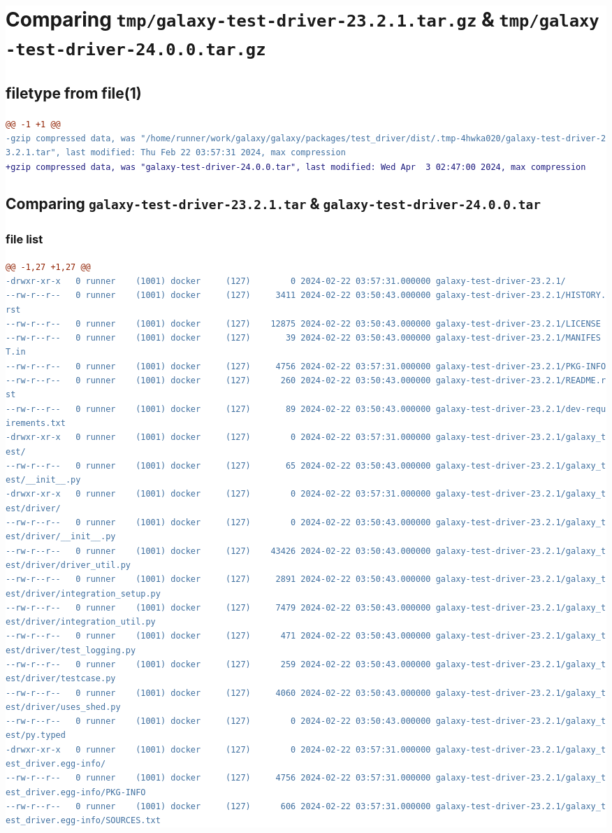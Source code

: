 # Comparing `tmp/galaxy-test-driver-23.2.1.tar.gz` & `tmp/galaxy-test-driver-24.0.0.tar.gz`

## filetype from file(1)

```diff
@@ -1 +1 @@
-gzip compressed data, was "/home/runner/work/galaxy/galaxy/packages/test_driver/dist/.tmp-4hwka020/galaxy-test-driver-23.2.1.tar", last modified: Thu Feb 22 03:57:31 2024, max compression
+gzip compressed data, was "galaxy-test-driver-24.0.0.tar", last modified: Wed Apr  3 02:47:00 2024, max compression
```

## Comparing `galaxy-test-driver-23.2.1.tar` & `galaxy-test-driver-24.0.0.tar`

### file list

```diff
@@ -1,27 +1,27 @@
-drwxr-xr-x   0 runner    (1001) docker     (127)        0 2024-02-22 03:57:31.000000 galaxy-test-driver-23.2.1/
--rw-r--r--   0 runner    (1001) docker     (127)     3411 2024-02-22 03:50:43.000000 galaxy-test-driver-23.2.1/HISTORY.rst
--rw-r--r--   0 runner    (1001) docker     (127)    12875 2024-02-22 03:50:43.000000 galaxy-test-driver-23.2.1/LICENSE
--rw-r--r--   0 runner    (1001) docker     (127)       39 2024-02-22 03:50:43.000000 galaxy-test-driver-23.2.1/MANIFEST.in
--rw-r--r--   0 runner    (1001) docker     (127)     4756 2024-02-22 03:57:31.000000 galaxy-test-driver-23.2.1/PKG-INFO
--rw-r--r--   0 runner    (1001) docker     (127)      260 2024-02-22 03:50:43.000000 galaxy-test-driver-23.2.1/README.rst
--rw-r--r--   0 runner    (1001) docker     (127)       89 2024-02-22 03:50:43.000000 galaxy-test-driver-23.2.1/dev-requirements.txt
-drwxr-xr-x   0 runner    (1001) docker     (127)        0 2024-02-22 03:57:31.000000 galaxy-test-driver-23.2.1/galaxy_test/
--rw-r--r--   0 runner    (1001) docker     (127)       65 2024-02-22 03:50:43.000000 galaxy-test-driver-23.2.1/galaxy_test/__init__.py
-drwxr-xr-x   0 runner    (1001) docker     (127)        0 2024-02-22 03:57:31.000000 galaxy-test-driver-23.2.1/galaxy_test/driver/
--rw-r--r--   0 runner    (1001) docker     (127)        0 2024-02-22 03:50:43.000000 galaxy-test-driver-23.2.1/galaxy_test/driver/__init__.py
--rw-r--r--   0 runner    (1001) docker     (127)    43426 2024-02-22 03:50:43.000000 galaxy-test-driver-23.2.1/galaxy_test/driver/driver_util.py
--rw-r--r--   0 runner    (1001) docker     (127)     2891 2024-02-22 03:50:43.000000 galaxy-test-driver-23.2.1/galaxy_test/driver/integration_setup.py
--rw-r--r--   0 runner    (1001) docker     (127)     7479 2024-02-22 03:50:43.000000 galaxy-test-driver-23.2.1/galaxy_test/driver/integration_util.py
--rw-r--r--   0 runner    (1001) docker     (127)      471 2024-02-22 03:50:43.000000 galaxy-test-driver-23.2.1/galaxy_test/driver/test_logging.py
--rw-r--r--   0 runner    (1001) docker     (127)      259 2024-02-22 03:50:43.000000 galaxy-test-driver-23.2.1/galaxy_test/driver/testcase.py
--rw-r--r--   0 runner    (1001) docker     (127)     4060 2024-02-22 03:50:43.000000 galaxy-test-driver-23.2.1/galaxy_test/driver/uses_shed.py
--rw-r--r--   0 runner    (1001) docker     (127)        0 2024-02-22 03:50:43.000000 galaxy-test-driver-23.2.1/galaxy_test/py.typed
-drwxr-xr-x   0 runner    (1001) docker     (127)        0 2024-02-22 03:57:31.000000 galaxy-test-driver-23.2.1/galaxy_test_driver.egg-info/
--rw-r--r--   0 runner    (1001) docker     (127)     4756 2024-02-22 03:57:31.000000 galaxy-test-driver-23.2.1/galaxy_test_driver.egg-info/PKG-INFO
--rw-r--r--   0 runner    (1001) docker     (127)      606 2024-02-22 03:57:31.000000 galaxy-test-driver-23.2.1/galaxy_test_driver.egg-info/SOURCES.txt
```